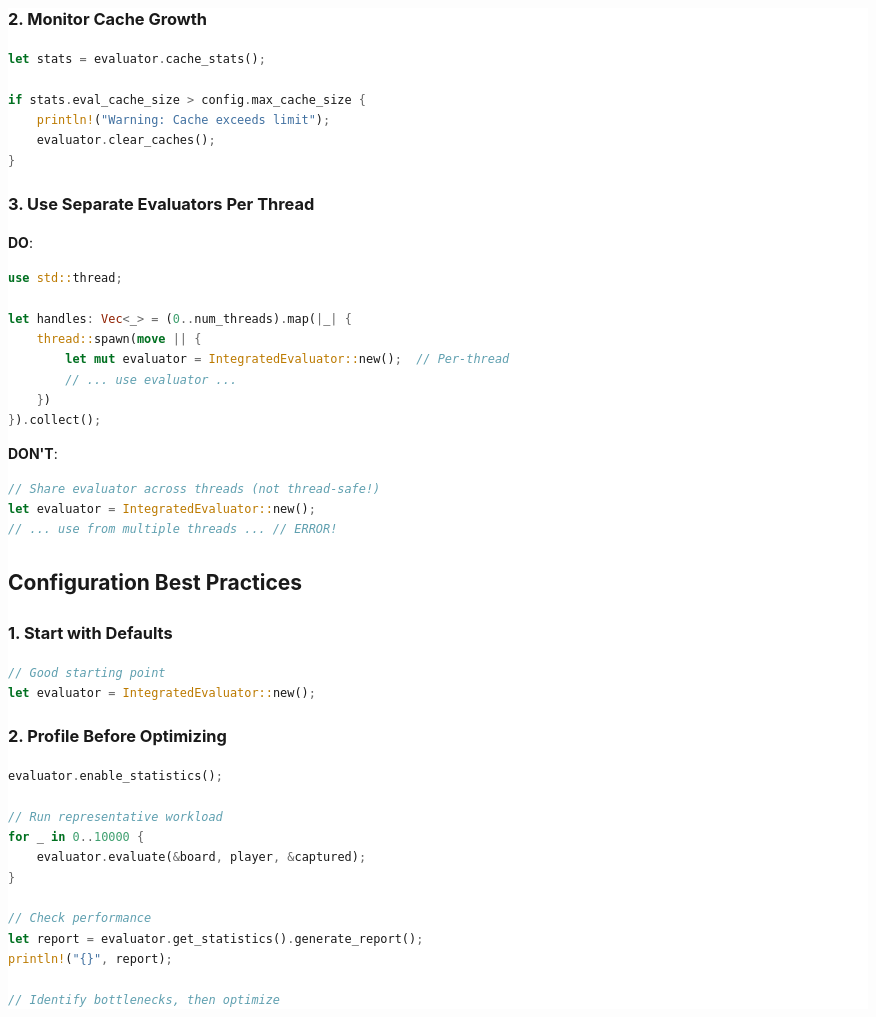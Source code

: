 ### 2. Monitor Cache Growth

```rust
let stats = evaluator.cache_stats();

if stats.eval_cache_size > config.max_cache_size {
    println!("Warning: Cache exceeds limit");
    evaluator.clear_caches();
}
```

### 3. Use Separate Evaluators Per Thread

**DO**:
```rust
use std::thread;

let handles: Vec<_> = (0..num_threads).map(|_| {
    thread::spawn(move || {
        let mut evaluator = IntegratedEvaluator::new();  // Per-thread
        // ... use evaluator ...
    })
}).collect();
```

**DON'T**:
```rust
// Share evaluator across threads (not thread-safe!)
let evaluator = IntegratedEvaluator::new();
// ... use from multiple threads ... // ERROR!
```

## Configuration Best Practices

### 1. Start with Defaults

```rust
// Good starting point
let evaluator = IntegratedEvaluator::new();
```

### 2. Profile Before Optimizing

```rust
evaluator.enable_statistics();

// Run representative workload
for _ in 0..10000 {
    evaluator.evaluate(&board, player, &captured);
}

// Check performance
let report = evaluator.get_statistics().generate_report();
println!("{}", report);

// Identify bottlenecks, then optimize
```
